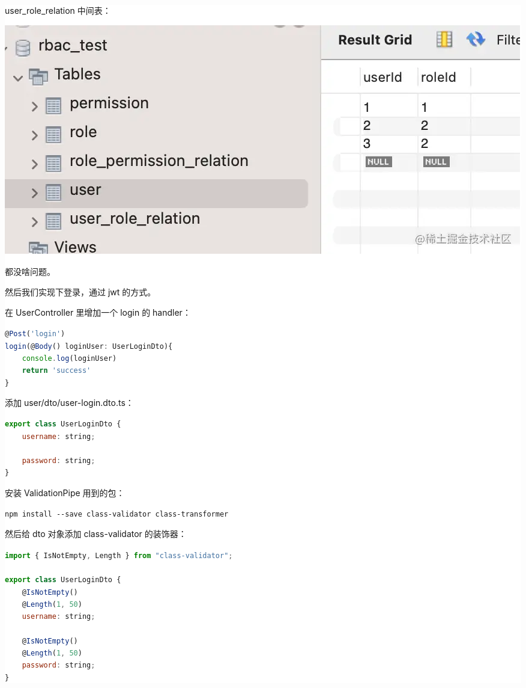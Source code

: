 user_role_relation 中间表：

![](./images/2fec6fb5d8431968900abb9b45404a56.webp )

都没啥问题。

然后我们实现下登录，通过 jwt 的方式。

在 UserController 里增加一个 login 的 handler：

```javascript
@Post('login')
login(@Body() loginUser: UserLoginDto){
    console.log(loginUser)
    return 'success'
}
```
添加 user/dto/user-login.dto.ts：

```javascript
export class UserLoginDto {
    username: string;

    password: string;
}
```
安装 ValidationPipe 用到的包：

```
npm install --save class-validator class-transformer
```

然后给 dto 对象添加 class-validator 的装饰器：

```javascript
import { IsNotEmpty, Length } from "class-validator";

export class UserLoginDto {
    @IsNotEmpty()
    @Length(1, 50)
    username: string;

    @IsNotEmpty()
    @Length(1, 50)
    password: string;
}
```
